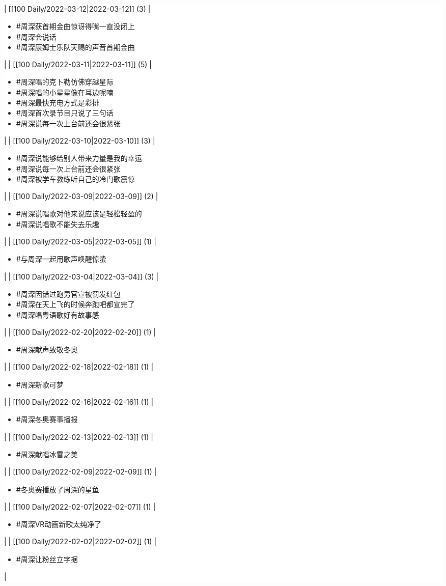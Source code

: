 | [[100 Daily/2022-03-12\|2022-03-12]] (3)  | <ul><li>#周深获首期金曲惊讶得嘴一直没闭上</li><li>#周深会说话</li><li>#周深康姆士乐队天赐的声音首期金曲</li></ul>                                                                                                                                                                                                                                                                                                                    |
| [[100 Daily/2022-03-11\|2022-03-11]] (5)  | <ul><li>#周深唱的克卜勒仿佛穿越星际</li><li>#周深唱的小星星像在耳边呢喃</li><li>#周深最快充电方式是彩排</li><li>#周深首次录节目只说了三句话</li><li>#周深说每一次上台前还会很紧张</li></ul>                                                                                                                                                                                                                                                                     |
| [[100 Daily/2022-03-10\|2022-03-10]] (3)  | <ul><li>#周深说能够给别人带来力量是我的幸运</li><li>#周深说每一次上台前还会很紧张</li><li>#周深被学车教练听自己的冷门歌震惊</li></ul>                                                                                                                                                                                                                                                                                                          |
| [[100 Daily/2022-03-09\|2022-03-09]] (2)  | <ul><li>#周深说唱歌对他来说应该是轻松轻盈的</li><li>#周深说唱歌不能失去乐趣</li></ul>                                                                                                                                                                                                                                                                                                                                       |
| [[100 Daily/2022-03-05\|2022-03-05]] (1)  | <ul><li>#与周深一起用歌声唤醒惊蛰</li></ul>                                                                                                                                                                                                                                                                                                                                                                 |
| [[100 Daily/2022-03-04\|2022-03-04]] (3)  | <ul><li>#周深因错过跑男官宣被罚发红包</li><li>#周深在天上飞的时候奔跑吧都宣完了</li><li>#周深唱粤语歌好有故事感</li></ul>                                                                                                                                                                                                                                                                                                                |
| [[100 Daily/2022-02-20\|2022-02-20]] (1)  | <ul><li>#周深献声致敬冬奥</li></ul>                                                                                                                                                                                                                                                                                                                                                                     |
| [[100 Daily/2022-02-18\|2022-02-18]] (1)  | <ul><li>#周深新歌可梦</li></ul>                                                                                                                                                                                                                                                                                                                                                                       |
| [[100 Daily/2022-02-16\|2022-02-16]] (1)  | <ul><li>#周深冬奥赛事播报</li></ul>                                                                                                                                                                                                                                                                                                                                                                     |
| [[100 Daily/2022-02-13\|2022-02-13]] (1)  | <ul><li>#周深献唱冰雪之美</li></ul>                                                                                                                                                                                                                                                                                                                                                                     |
| [[100 Daily/2022-02-09\|2022-02-09]] (1)  | <ul><li>#冬奥赛播放了周深的星鱼</li></ul>                                                                                                                                                                                                                                                                                                                                                                  |
| [[100 Daily/2022-02-07\|2022-02-07]] (1)  | <ul><li>#周深VR动画新歌太纯净了</li></ul>                                                                                                                                                                                                                                                                                                                                                                 |
| [[100 Daily/2022-02-02\|2022-02-02]] (1)  | <ul><li>#周深让粉丝立字据</li></ul>                                                                                                                                                                                                                                                                                                                                                                     |